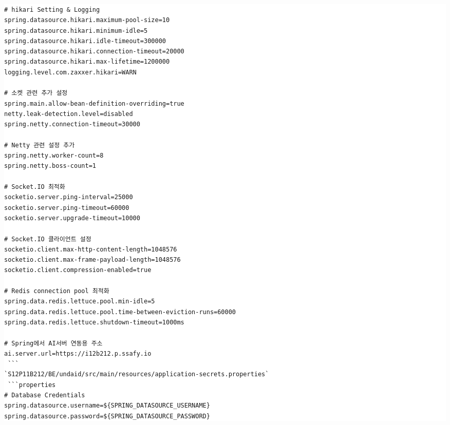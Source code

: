     # hikari Setting & Logging
    spring.datasource.hikari.maximum-pool-size=10
    spring.datasource.hikari.minimum-idle=5
    spring.datasource.hikari.idle-timeout=300000
    spring.datasource.hikari.connection-timeout=20000
    spring.datasource.hikari.max-lifetime=1200000
    logging.level.com.zaxxer.hikari=WARN

    # 소켓 관련 추가 설정
    spring.main.allow-bean-definition-overriding=true
    netty.leak-detection.level=disabled
    spring.netty.connection-timeout=30000

    # Netty 관련 설정 추가
    spring.netty.worker-count=8
    spring.netty.boss-count=1

    # Socket.IO 최적화
    socketio.server.ping-interval=25000
    socketio.server.ping-timeout=60000
    socketio.server.upgrade-timeout=10000

    # Socket.IO 클라이언트 설정
    socketio.client.max-http-content-length=1048576
    socketio.client.max-frame-payload-length=1048576
    socketio.client.compression-enabled=true

    # Redis connection pool 최적화
    spring.data.redis.lettuce.pool.min-idle=5
    spring.data.redis.lettuce.pool.time-between-eviction-runs=60000
    spring.data.redis.lettuce.shutdown-timeout=1000ms

    # Spring에서 AI서버 연동용 주소
    ai.server.url=https://i12b212.p.ssafy.io
     ```
    `S12P11B212/BE/undaid/src/main/resources/application-secrets.properties`
     ```properties
    # Database Credentials
    spring.datasource.username=${SPRING_DATASOURCE_USERNAME}
    spring.datasource.password=${SPRING_DATASOURCE_PASSWORD}
